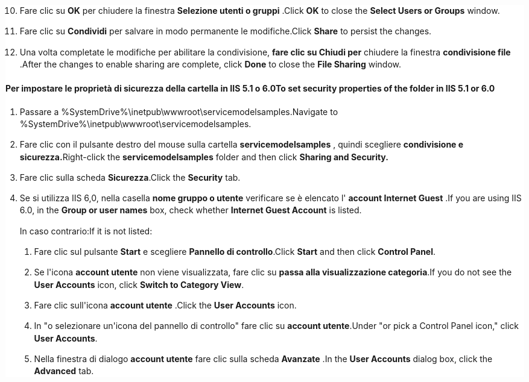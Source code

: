 10. <span data-ttu-id="97df9-168">Fare clic su **OK** per chiudere la finestra **Selezione utenti o gruppi** .</span><span class="sxs-lookup"><span data-stu-id="97df9-168">Click **OK** to close the **Select Users or Groups** window.</span></span>  
  
11. <span data-ttu-id="97df9-169">Fare clic su **Condividi** per salvare in modo permanente le modifiche.</span><span class="sxs-lookup"><span data-stu-id="97df9-169">Click **Share** to persist the changes.</span></span>  
  
12. <span data-ttu-id="97df9-170">Una volta completate le modifiche per abilitare la condivisione, **fare clic su Chiudi per** chiudere la finestra **condivisione file** .</span><span class="sxs-lookup"><span data-stu-id="97df9-170">After the changes to enable sharing are complete, click **Done** to close the **File Sharing** window.</span></span>  
  
#### <a name="to-set-security-properties-of-the-folder-in-iis-51-or-60"></a><span data-ttu-id="97df9-171">Per impostare le proprietà di sicurezza della cartella in IIS 5.1 o 6.0</span><span class="sxs-lookup"><span data-stu-id="97df9-171">To set security properties of the folder in IIS 5.1 or 6.0</span></span>  
  
1. <span data-ttu-id="97df9-172">Passare a %SystemDrive%\inetpub\wwwroot\servicemodelsamples.</span><span class="sxs-lookup"><span data-stu-id="97df9-172">Navigate to %SystemDrive%\inetpub\wwwroot\servicemodelsamples.</span></span>  
  
2. <span data-ttu-id="97df9-173">Fare clic con il pulsante destro del mouse sulla cartella **servicemodelsamples** , quindi scegliere **condivisione e sicurezza.**</span><span class="sxs-lookup"><span data-stu-id="97df9-173">Right-click the **servicemodelsamples** folder and then click **Sharing and Security.**</span></span>  
  
3. <span data-ttu-id="97df9-174">Fare clic sulla scheda **Sicurezza**.</span><span class="sxs-lookup"><span data-stu-id="97df9-174">Click the **Security** tab.</span></span>  
  
4. <span data-ttu-id="97df9-175">Se si utilizza IIS 6,0, nella casella **nome gruppo o utente** verificare se è elencato l' **account Internet Guest** .</span><span class="sxs-lookup"><span data-stu-id="97df9-175">If you are using IIS 6.0, in the **Group or user names** box, check whether **Internet Guest Account** is listed.</span></span>  
  
     <span data-ttu-id="97df9-176">In caso contrario:</span><span class="sxs-lookup"><span data-stu-id="97df9-176">If it is not listed:</span></span>  
  
    1. <span data-ttu-id="97df9-177">Fare clic sul pulsante **Start** e scegliere **Pannello di controllo**.</span><span class="sxs-lookup"><span data-stu-id="97df9-177">Click **Start** and then click **Control Panel**.</span></span>  
  
    2. <span data-ttu-id="97df9-178">Se l'icona **account utente** non viene visualizzata, fare clic su **passa alla visualizzazione categoria**.</span><span class="sxs-lookup"><span data-stu-id="97df9-178">If you do not see the **User Accounts** icon, click **Switch to Category View**.</span></span>  
  
    3. <span data-ttu-id="97df9-179">Fare clic sull'icona **account utente** .</span><span class="sxs-lookup"><span data-stu-id="97df9-179">Click the **User Accounts** icon.</span></span>  
  
    4. <span data-ttu-id="97df9-180">In "o selezionare un'icona del pannello di controllo" fare clic su **account utente**.</span><span class="sxs-lookup"><span data-stu-id="97df9-180">Under "or pick a Control Panel icon," click **User Accounts**.</span></span>  
  
    5. <span data-ttu-id="97df9-181">Nella finestra di dialogo **account utente** fare clic sulla scheda **Avanzate** .</span><span class="sxs-lookup"><span data-stu-id="97df9-181">In the **User Accounts** dialog box, click the **Advanced** tab.</span></span>  
  